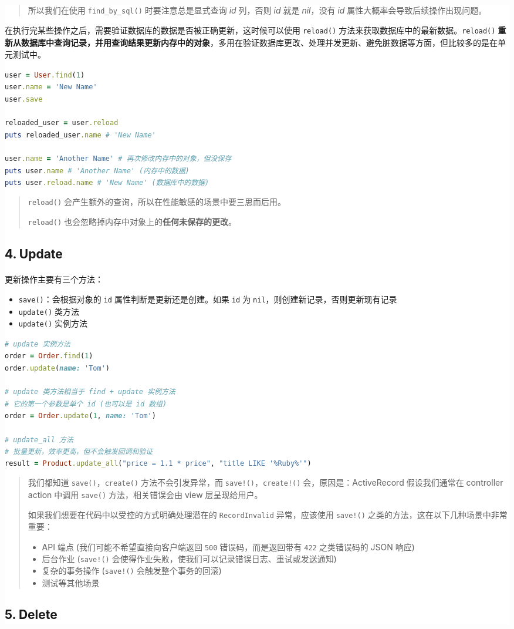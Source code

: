 > 所以我们在使用 `find_by_sql()` 时要注意总是显式查询 *id* 列，否则 *id* 就是 *nil*，没有 *id* 属性大概率会导致后续操作出现问题。

在执行完某些操作之后，需要验证数据库的数据是否被正确更新，这时候可以使用 `reload()` 方法来获取数据库中的最新数据。`reload()` **重新从数据库中查询记录，并用查询结果更新内存中的对象**，多用在验证数据库更改、处理并发更新、避免脏数据等方面，但比较多的是在单元测试中。

```ruby
user = User.find(1)
user.name = 'New Name'
user.save

reloaded_user = user.reload
puts reloaded_user.name # 'New Name'

user.name = 'Another Name' # 再次修改内存中的对象，但没保存
puts user.name # 'Another Name' (内存中的数据)
puts user.reload.name # 'New Name' (数据库中的数据)
```

> `reload()` 会产生额外的查询，所以在性能敏感的场景中要三思而后用。
>
> `reload()` 也会忽略掉内存中对象上的**任何未保存的更改**。

## 4. Update

更新操作主要有三个方法：

- `save()`：会根据对象的 `id` 属性判断是更新还是创建。如果 `id` 为 `nil`，则创建新记录，否则更新现有记录
- `update()` 类方法
- `update()` 实例方法

```ruby
# update 实例方法
order = Order.find(1)
order.update(name: 'Tom')

# update 类方法相当于 find + update 实例方法
# 它的第一个参数是单个 id (也可以是 id 数组)
order = Order.update(1, name: 'Tom')

# update_all 方法
# 批量更新，效率更高，但不会触发回调和验证
result = Product.update_all("price = 1.1 * price", "title LIKE '%Ruby%'")
```

> 我们都知道 `save()`，`create()` 方法不会引发异常，而 `save!()`，`create!()` 会，原因是：ActiveRecord 假设我们通常在 controller action 中调用 `save()` 方法，相关错误会由 view 层呈现给用户。
>
> 如果我们想要在代码中以受控的方式明确处理潜在的 `RecordInvalid` 异常，应该使用 `save!()` 之类的方法，这在以下几种场景中非常重要：
>   - API 端点 (我们可能不希望直接向客户端返回 `500` 错误码，而是返回带有 `422` 之类错误码的 JSON 响应)
>   - 后台作业 (`save!()` 会使得作业失败，使我们可以记录错误日志、重试或发送通知)
>   - 复杂的事务操作 (`save!()` 会触发整个事务的回滚)
>   - 测试等其他场景

## 5. Delete
